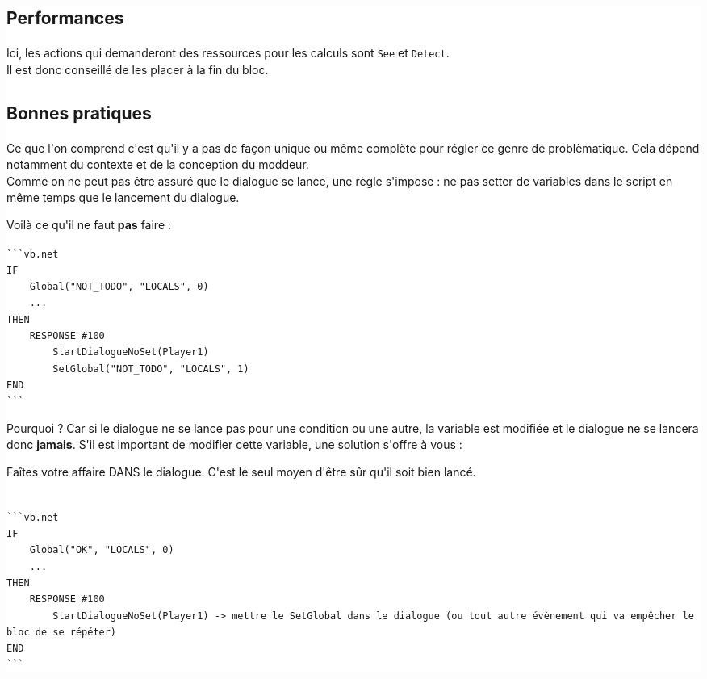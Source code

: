 ## Performances

Ici, les actions qui demanderont des ressources pour les calculs sont `See` et `Detect`.\
Il est donc conseillé de les placer à la fin du bloc.



## Bonnes pratiques

Ce que l'on comprend c'est qu'il y a pas de façon unique ou même complète pour régler ce genre de problèmatique. Cela dépend notamment du contexte et de la conception du moddeur.\
Comme on ne peut pas être assuré que le dialogue se lance, une règle s'impose : ne pas setter de variables dans le script en même temps que le lancement du dialogue.

Voilà ce qu'il ne faut **pas** faire :
````{warning}
```vb.net
IF
    Global("NOT_TODO", "LOCALS", 0)
    ...
THEN
    RESPONSE #100
        StartDialogueNoSet(Player1)
        SetGlobal("NOT_TODO", "LOCALS", 1)
END
```
````

Pourquoi ? Car si le dialogue ne se lance pas pour une condition ou une autre, la variable est modifiée et le dialogue ne se lancera donc **jamais**.
S'il est important de modifier cette variable, une solution s'offre à vous :

Faîtes votre affaire DANS le dialogue. C'est le seul moyen d'être sûr qu'il soit bien lancé.
````{tip}

```vb.net
IF
    Global("OK", "LOCALS", 0)
    ...
THEN
    RESPONSE #100
        StartDialogueNoSet(Player1) -> mettre le SetGlobal dans le dialogue (ou tout autre évènement qui va empêcher le bloc de se répéter)
END
```
````
